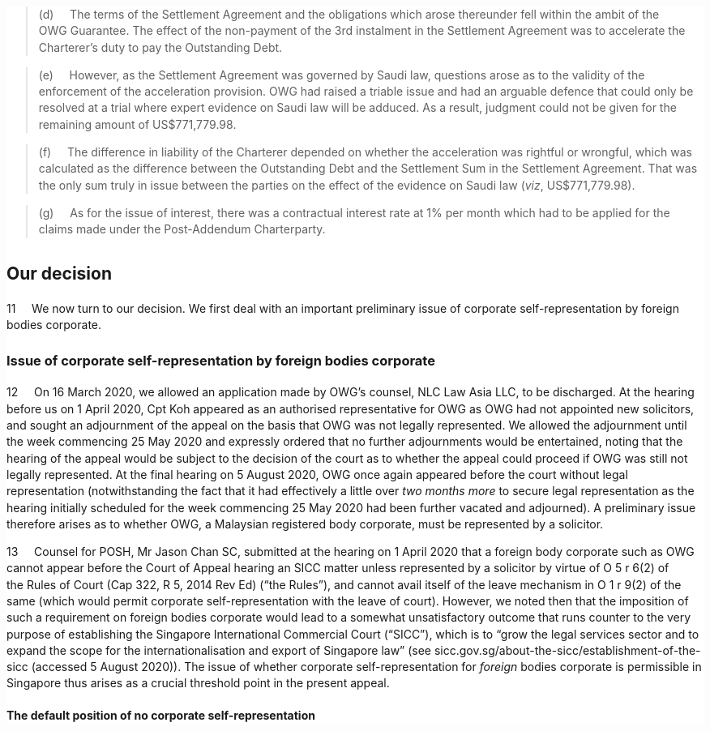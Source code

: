 > (d)     The terms of the Settlement Agreement and the obligations which arose thereunder fell within the ambit of the OWG Guarantee. The effect of the non-payment of the 3rd instalment in the Settlement Agreement was to accelerate the Charterer’s duty to pay the Outstanding Debt.

> (e)     However, as the Settlement Agreement was governed by Saudi law, questions arose as to the validity of the enforcement of the acceleration provision. OWG had raised a triable issue and had an arguable defence that could only be resolved at a trial where expert evidence on Saudi law will be adduced. As a result, judgment could not be given for the remaining amount of US$771,779.98.

> (f)     The difference in liability of the Charterer depended on whether the acceleration was rightful or wrongful, which was calculated as the difference between the Outstanding Debt and the Settlement Sum in the Settlement Agreement. That was the only sum truly in issue between the parties on the effect of the evidence on Saudi law (_viz_, US$771,779.98).

> (g)     As for the issue of interest, there was a contractual interest rate at 1% per month which had to be applied for the claims made under the Post-Addendum Charterparty.

## Our decision

11     We now turn to our decision. We first deal with an important preliminary issue of corporate self-representation by foreign bodies corporate.

### Issue of corporate self-representation by foreign bodies corporate

12     On 16 March 2020, we allowed an application made by OWG’s counsel, NLC Law Asia LLC, to be discharged. At the hearing before us on 1 April 2020, Cpt Koh appeared as an authorised representative for OWG as OWG had not appointed new solicitors, and sought an adjournment of the appeal on the basis that OWG was not legally represented. We allowed the adjournment until the week commencing 25 May 2020 and expressly ordered that no further adjournments would be entertained, noting that the hearing of the appeal would be subject to the decision of the court as to whether the appeal could proceed if OWG was still not legally represented. At the final hearing on 5 August 2020, OWG once again appeared before the court without legal representation (notwithstanding the fact that it had effectively a little over _two months more_ to secure legal representation as the hearing initially scheduled for the week commencing 25 May 2020 had been further vacated and adjourned). A preliminary issue therefore arises as to whether OWG, a Malaysian registered body corporate, must be represented by a solicitor.

13     Counsel for POSH, Mr Jason Chan SC, submitted at the hearing on 1 April 2020 that a foreign body corporate such as OWG cannot appear before the Court of Appeal hearing an SICC matter unless represented by a solicitor by virtue of O 5 r 6(2) of the Rules of Court (Cap 322, R 5, 2014 Rev Ed) (“the Rules”), and cannot avail itself of the leave mechanism in O 1 r 9(2) of the same (which would permit corporate self-representation with the leave of court). However, we noted then that the imposition of such a requirement on foreign bodies corporate would lead to a somewhat unsatisfactory outcome that runs counter to the very purpose of establishing the Singapore International Commercial Court (“SICC”), which is to “grow the legal services sector and to expand the scope for the internationalisation and export of Singapore law” (see sicc.gov.sg/about-the-sicc/establishment-of-the-sicc (accessed 5 August 2020)). The issue of whether corporate self-representation for _foreign_ bodies corporate is permissible in Singapore thus arises as a crucial threshold point in the present appeal.

#### The default position of no corporate self-representation
